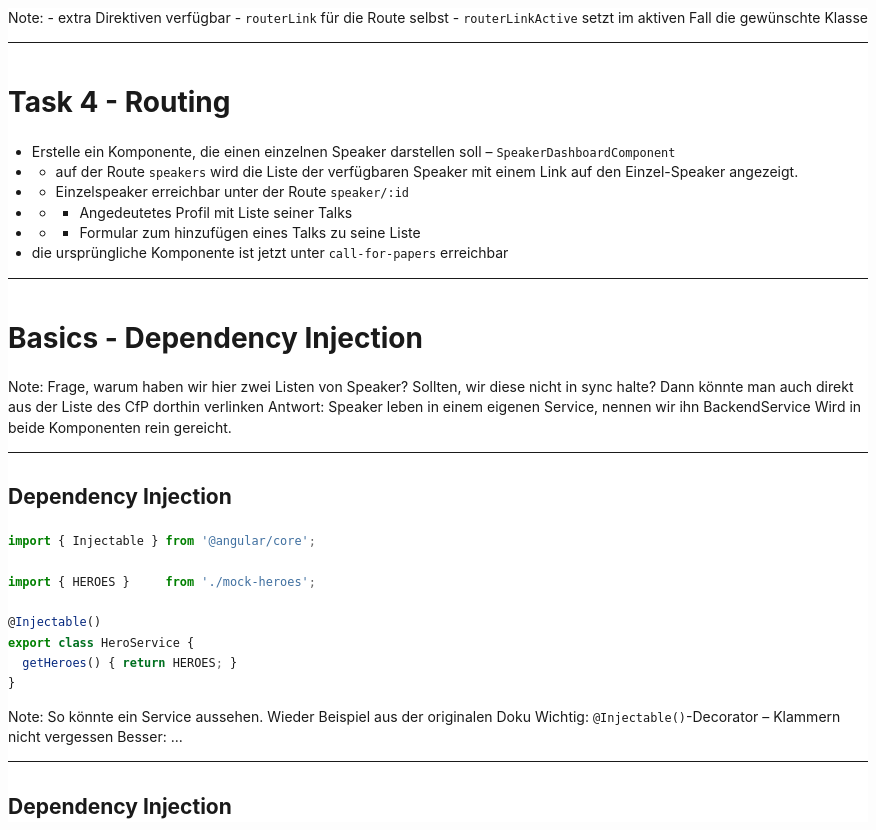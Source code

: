 Note: - extra Direktiven verfügbar
      - `routerLink` für die Route selbst
      - `routerLinkActive` setzt im aktiven Fall die gewünschte Klasse

---

# Task 4 - Routing

* Erstelle ein Komponente, die einen einzelnen Speaker darstellen soll – `SpeakerDashboardComponent`
* * auf der Route `speakers` wird die Liste der verfügbaren Speaker mit einem Link auf den Einzel-Speaker angezeigt.
* * Einzelspeaker erreichbar unter der Route `speaker/:id`
* * * Angedeutetes Profil mit Liste seiner Talks
* * * Formular zum hinzufügen eines Talks zu seine Liste
* die ursprüngliche Komponente ist jetzt unter `call-for-papers` erreichbar

---

# Basics - Dependency Injection

Note: Frage, warum haben wir hier zwei Listen von Speaker?
      Sollten, wir diese nicht in sync halte?
      Dann könnte man auch direkt aus der Liste des CfP dorthin verlinken
      Antwort: Speaker leben in einem eigenen Service, nennen wir ihn BackendService
      Wird in beide Komponenten rein gereicht.

---

## Dependency Injection

```typescript
import { Injectable } from '@angular/core';

import { HEROES }     from './mock-heroes';

@Injectable()
export class HeroService {
  getHeroes() { return HEROES; }
}
```

Note: So könnte ein Service aussehen. 
      Wieder Beispiel aus der originalen Doku
      Wichtig: `@Injectable()`-Decorator – Klammern nicht vergessen
      Besser: ... 

---

## Dependency Injection
